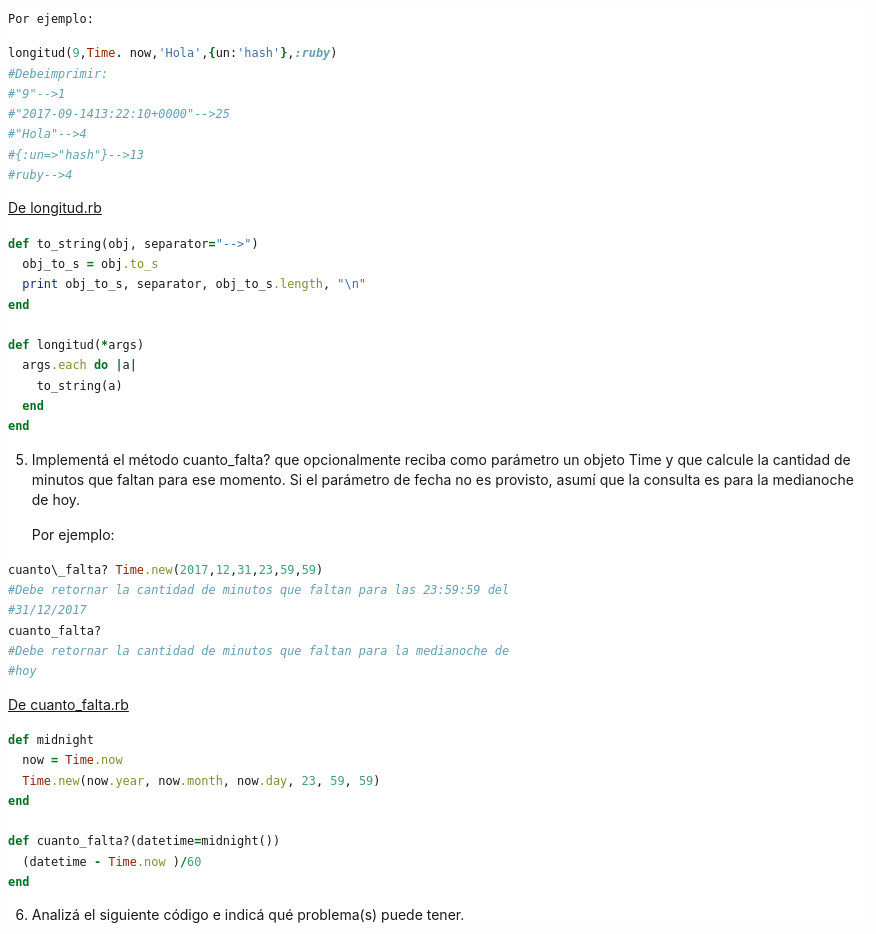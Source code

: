     Por ejemplo:
    
```ruby
longitud(9,Time. now,'Hola',{un:'hash'},:ruby)
#Debeimprimir:
#"9"-->1
#"2017-09-1413:22:10+0000"-->25
#"Hola"-->4
#{:un=>"hash"}-->13
#ruby-->4
```

[De longitud.rb](./longitud.rb)
```ruby
def to_string(obj, separator="-->")
  obj_to_s = obj.to_s
  print obj_to_s, separator, obj_to_s.length, "\n"
end

def longitud(*args)
  args.each do |a|
    to_string(a)
  end
end
```

5. Implementá el método cuanto\_falta? que opcionalmente reciba como
   parámetro un objeto Time y que calcule la cantidad de minutos que
   faltan para ese momento. Si el parámetro de fecha no es provisto,
   asumí que la consulta es para la medianoche de hoy.
   
   Por ejemplo:

```ruby
cuanto\_falta? Time.new(2017,12,31,23,59,59)
#Debe retornar la cantidad de minutos que faltan para las 23:59:59 del
#31/12/2017
cuanto_falta?
#Debe retornar la cantidad de minutos que faltan para la medianoche de
#hoy
```

[De cuanto_falta.rb](./cuanto_falta.rb)

```ruby
def midnight
  now = Time.now
  Time.new(now.year, now.month, now.day, 23, 59, 59)
end

def cuanto_falta?(datetime=midnight())
  (datetime - Time.now )/60
end
```

6. Analizá el siguiente código e indicá qué problema(s) puede tener.
